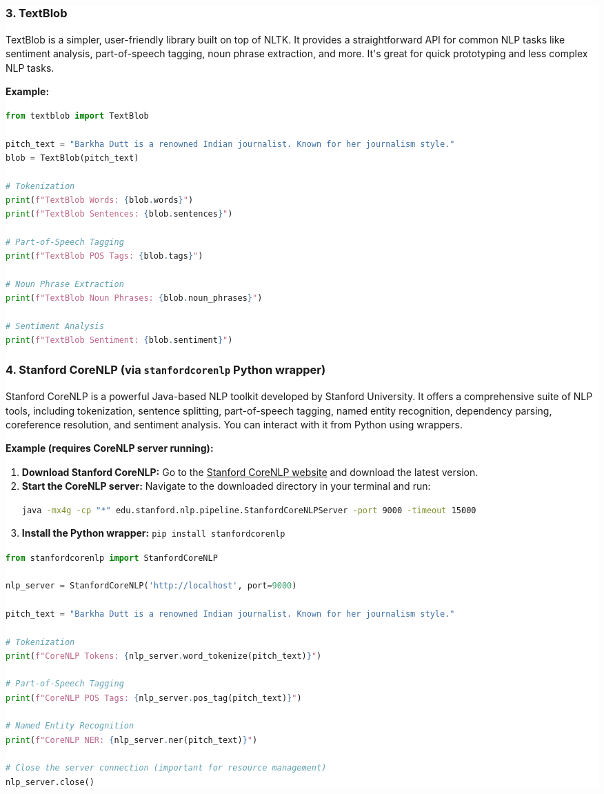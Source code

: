 ### 3\. TextBlob

TextBlob is a simpler, user-friendly library built on top of NLTK. It provides a straightforward API for common NLP tasks like sentiment analysis, part-of-speech tagging, noun phrase extraction, and more. It's great for quick prototyping and less complex NLP tasks.

**Example:**

```python
from textblob import TextBlob

pitch_text = "Barkha Dutt is a renowned Indian journalist. Known for her journalism style."
blob = TextBlob(pitch_text)

# Tokenization
print(f"TextBlob Words: {blob.words}")
print(f"TextBlob Sentences: {blob.sentences}")

# Part-of-Speech Tagging
print(f"TextBlob POS Tags: {blob.tags}")

# Noun Phrase Extraction
print(f"TextBlob Noun Phrases: {blob.noun_phrases}")

# Sentiment Analysis
print(f"TextBlob Sentiment: {blob.sentiment}")
```

### 4\. Stanford CoreNLP (via `stanfordcorenlp` Python wrapper)

Stanford CoreNLP is a powerful Java-based NLP toolkit developed by Stanford University. It offers a comprehensive suite of NLP tools, including tokenization, sentence splitting, part-of-speech tagging, named entity recognition, dependency parsing, coreference resolution, and sentiment analysis. You can interact with it from Python using wrappers.

**Example (requires CoreNLP server running):**

1.  **Download Stanford CoreNLP:** Go to the [Stanford CoreNLP website](https://stanfordnlp.github.io/CoreNLP/) and download the latest version.
2.  **Start the CoreNLP server:** Navigate to the downloaded directory in your terminal and run:
    ```bash
    java -mx4g -cp "*" edu.stanford.nlp.pipeline.StanfordCoreNLPServer -port 9000 -timeout 15000
    ```
3.  **Install the Python wrapper:** `pip install stanfordcorenlp`



```python
from stanfordcorenlp import StanfordCoreNLP

nlp_server = StanfordCoreNLP('http://localhost', port=9000)

pitch_text = "Barkha Dutt is a renowned Indian journalist. Known for her journalism style."

# Tokenization
print(f"CoreNLP Tokens: {nlp_server.word_tokenize(pitch_text)}")

# Part-of-Speech Tagging
print(f"CoreNLP POS Tags: {nlp_server.pos_tag(pitch_text)}")

# Named Entity Recognition
print(f"CoreNLP NER: {nlp_server.ner(pitch_text)}")

# Close the server connection (important for resource management)
nlp_server.close()
```

